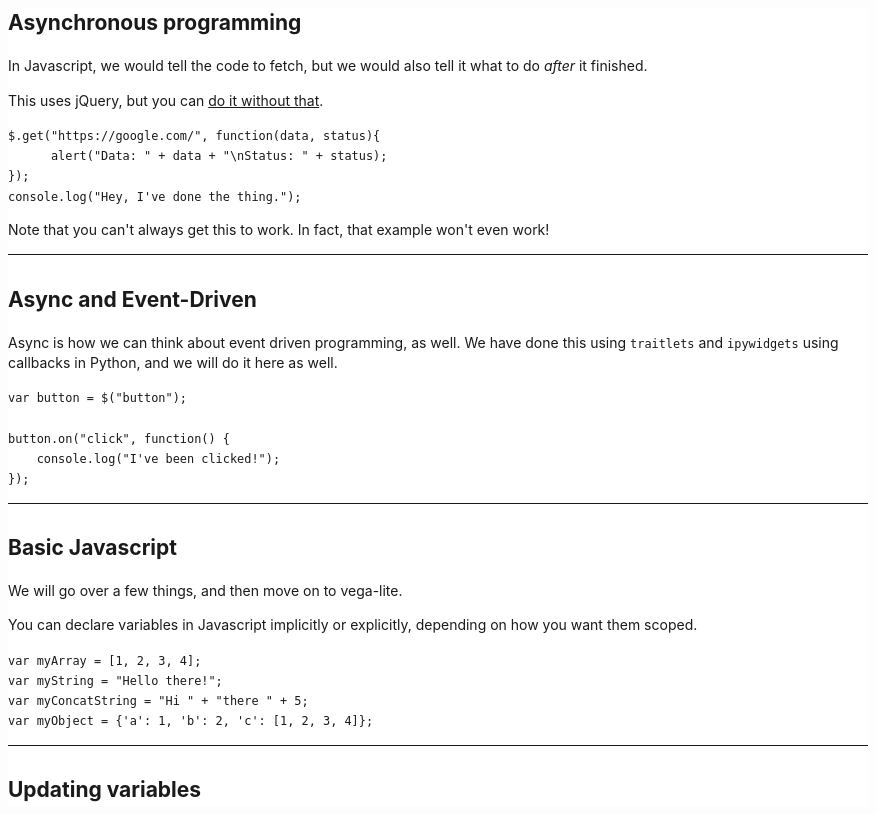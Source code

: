 
## Asynchronous programming

In Javascript, we would tell the code to fetch, but we would also tell it what
to do *after* it finished.

This uses jQuery, but you can [do it without
that](http://youmightnotneedjquery.com/#json).

```
$.get("https://google.com/", function(data, status){
      alert("Data: " + data + "\nStatus: " + status);
});
console.log("Hey, I've done the thing.");
```

Note that you can't always get this to work. In fact, that example won't even
work!

---

## Async and Event-Driven

Async is how we can think about event driven programming, as well.  We have
done this using `traitlets` and `ipywidgets` using callbacks in Python, and we will do it here
as well.

```
var button = $("button");

button.on("click", function() {
    console.log("I've been clicked!");
});
```

---

## Basic Javascript

We will go over a few things, and then move on to vega-lite.

You can declare variables in Javascript implicitly or explicitly, depending on how you want them scoped.

```
var myArray = [1, 2, 3, 4];
var myString = "Hello there!";
var myConcatString = "Hi " + "there " + 5;
var myObject = {'a': 1, 'b': 2, 'c': [1, 2, 3, 4]};
```

---

## Updating variables
